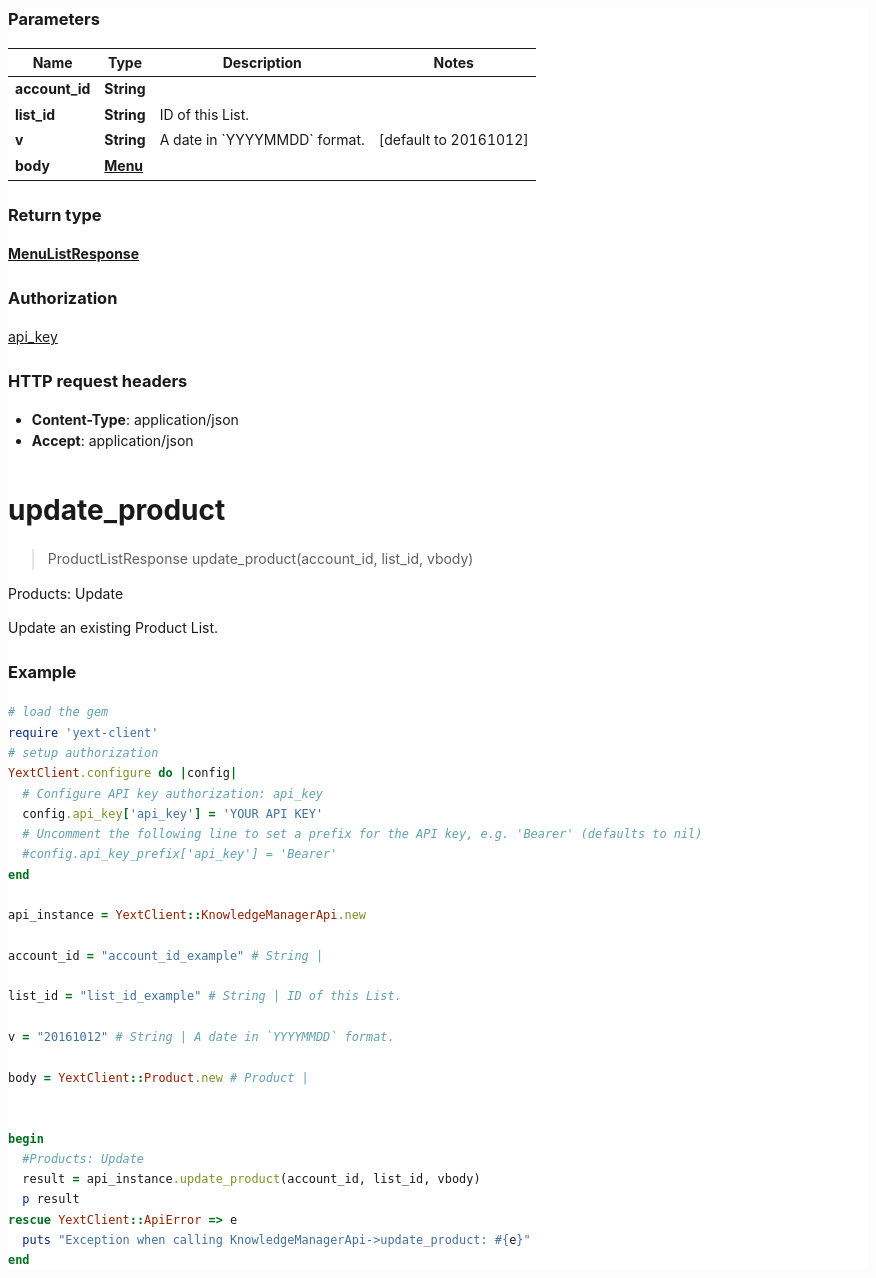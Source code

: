 ### Parameters

Name | Type | Description  | Notes
------------- | ------------- | ------------- | -------------
 **account_id** | **String**|  | 
 **list_id** | **String**| ID of this List. | 
 **v** | **String**| A date in &#x60;YYYYMMDD&#x60; format. | [default to 20161012]
 **body** | [**Menu**](Menu.md)|  | 

### Return type

[**MenuListResponse**](MenuListResponse.md)

### Authorization

[api_key](../README.md#api_key)

### HTTP request headers

 - **Content-Type**: application/json
 - **Accept**: application/json



# **update_product**
> ProductListResponse update_product(account_id, list_id, vbody)

Products: Update

Update an existing Product List.

### Example
```ruby
# load the gem
require 'yext-client'
# setup authorization
YextClient.configure do |config|
  # Configure API key authorization: api_key
  config.api_key['api_key'] = 'YOUR API KEY'
  # Uncomment the following line to set a prefix for the API key, e.g. 'Bearer' (defaults to nil)
  #config.api_key_prefix['api_key'] = 'Bearer'
end

api_instance = YextClient::KnowledgeManagerApi.new

account_id = "account_id_example" # String | 

list_id = "list_id_example" # String | ID of this List.

v = "20161012" # String | A date in `YYYYMMDD` format.

body = YextClient::Product.new # Product | 


begin
  #Products: Update
  result = api_instance.update_product(account_id, list_id, vbody)
  p result
rescue YextClient::ApiError => e
  puts "Exception when calling KnowledgeManagerApi->update_product: #{e}"
end
```
